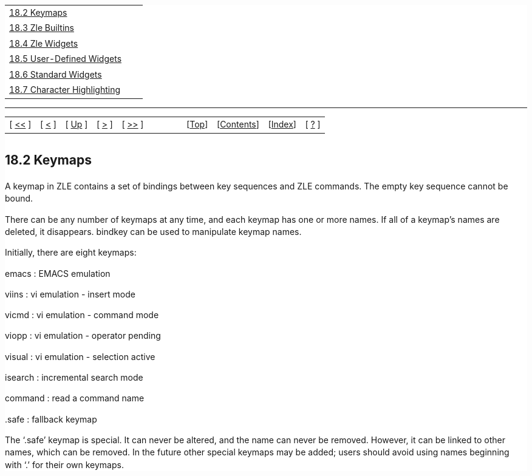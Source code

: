 |  |  |  |
| --- | --- | --- |
| [18.2 Keymaps](#Keymaps) |  |  |
| [18.3 Zle Builtins](#Zle-Builtins) |  |  |
| [18.4 Zle Widgets](#Zle-Widgets) |  |  |
| [18.5 User-Defined Widgets](#User_002dDefined-Widgets) |  |  |
| [18.6 Standard Widgets](#Standard-Widgets) |  |  |
| [18.7 Character Highlighting](#Character-Highlighting) |  |  |

---

|  |  |  |  |  |  |  |  |  |  |  |  |  |
| --- | --- | --- | --- | --- | --- | --- | --- | --- | --- | --- | --- | --- |
| [ [<<](#Zsh-Line-Editor "Beginning of this chapter or previous chapter") ] | [ [<](#Description-6 "Previous section in reading order") ] | [ [Up](#Zsh-Line-Editor "Up section") ] | [ [>](#Reading-Commands "Next section in reading order") ] | [ [>>](Completion-Widgets.html#Completion-Widgets "Next chapter") ] |  |  |  |  | [[Top](index.html#Top "Cover (top) of document")] | [[Contents](zsh_toc.html#SEC_Contents "Table of contents")] | [[Index](Concept-Index.html#Concept-Index "Index")] | [ [?](zsh_abt.html#SEC_About "About (help)") ] |

## 18.2 Keymaps

A keymap in ZLE contains a set of bindings between key sequences
and ZLE commands. The empty key sequence cannot be bound.

There can be any number of keymaps at any time, and each keymap has one
or more names. If all of a keymap’s names are deleted, it disappears.
bindkey can be used to manipulate keymap names.

Initially, there are eight keymaps:

emacs
:   EMACS emulation

viins
:   vi emulation - insert mode

vicmd
:   vi emulation - command mode

viopp
:   vi emulation - operator pending

visual
:   vi emulation - selection active

isearch
:   incremental search mode

command
:   read a command name

.safe
:   fallback keymap

The ‘.safe’ keymap is special. It can never be altered, and the name
can never be removed. However, it can be linked to other names, which can
be removed. In the future other special keymaps may be added; users should
avoid using names beginning with ‘.’ for their own keymaps.
